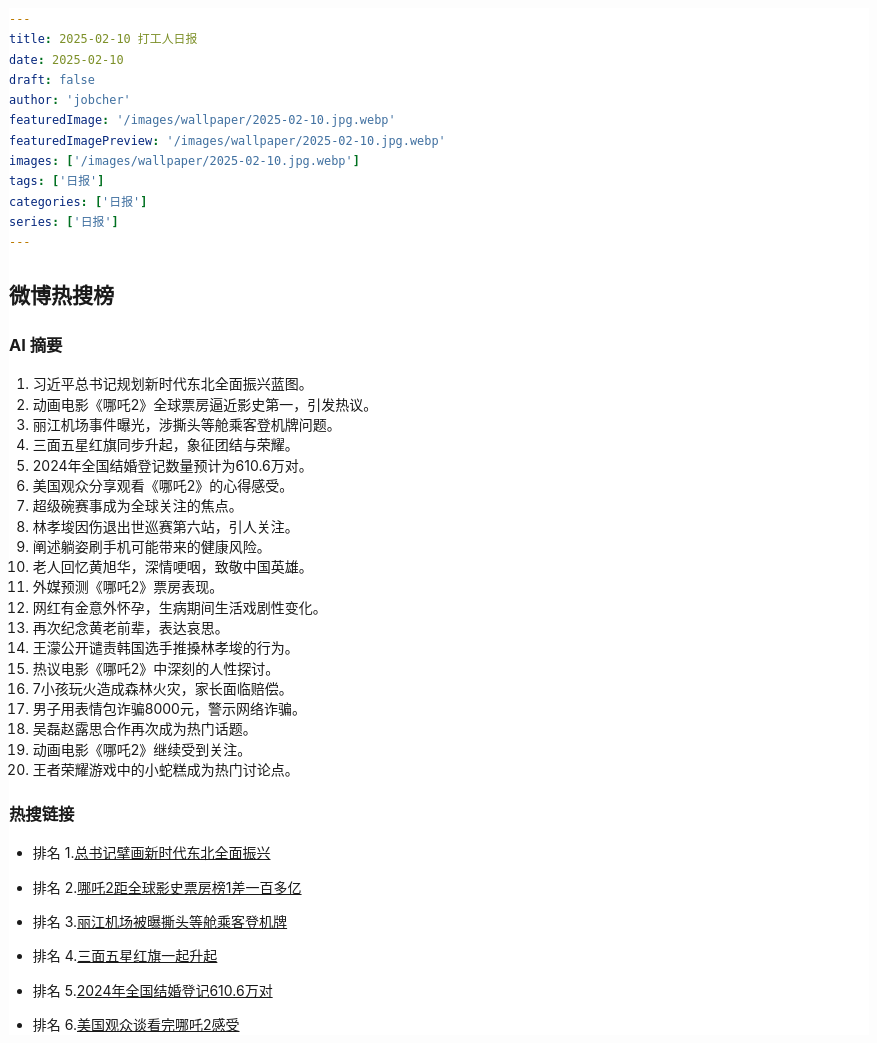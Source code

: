 ```yaml
---
title: 2025-02-10 打工人日报
date: 2025-02-10
draft: false
author: 'jobcher'
featuredImage: '/images/wallpaper/2025-02-10.jpg.webp'
featuredImagePreview: '/images/wallpaper/2025-02-10.jpg.webp'
images: ['/images/wallpaper/2025-02-10.jpg.webp']
tags: ['日报']
categories: ['日报']
series: ['日报']
---
```


## 微博热搜榜

### AI 摘要

1. 习近平总书记规划新时代东北全面振兴蓝图。
2. 动画电影《哪吒2》全球票房逼近影史第一，引发热议。
3. 丽江机场事件曝光，涉撕头等舱乘客登机牌问题。
4. 三面五星红旗同步升起，象征团结与荣耀。
5. 2024年全国结婚登记数量预计为610.6万对。
6. 美国观众分享观看《哪吒2》的心得感受。
7. 超级碗赛事成为全球关注的焦点。
8. 林孝埈因伤退出世巡赛第六站，引人关注。
9. 阐述躺姿刷手机可能带来的健康风险。
10. 老人回忆黄旭华，深情哽咽，致敬中国英雄。
11. 外媒预测《哪吒2》票房表现。
12. 网红有金意外怀孕，生病期间生活戏剧性变化。
13. 再次纪念黄老前辈，表达哀思。
14. 王濛公开谴责韩国选手推搡林孝埈的行为。
15. 热议电影《哪吒2》中深刻的人性探讨。
16. 7小孩玩火造成森林火灾，家长面临赔偿。
17. 男子用表情包诈骗8000元，警示网络诈骗。
18. 吴磊赵露思合作再次成为热门话题。
19. 动画电影《哪吒2》继续受到关注。
20. 王者荣耀游戏中的小蛇糕成为热门讨论点。

### 热搜链接

- 排名 1.[总书记擘画新时代东北全面振兴](https://s.weibo.com/weibo?q=总书记擘画新时代东北全面振兴)

- 排名 2.[哪吒2距全球影史票房榜1差一百多亿](https://s.weibo.com/weibo?q=哪吒2距全球影史票房榜1差一百多亿)

- 排名 3.[丽江机场被曝撕头等舱乘客登机牌](https://s.weibo.com/weibo?q=丽江机场被曝撕头等舱乘客登机牌)

- 排名 4.[三面五星红旗一起升起](https://s.weibo.com/weibo?q=三面五星红旗一起升起)

- 排名 5.[2024年全国结婚登记610.6万对](https://s.weibo.com/weibo?q=2024年全国结婚登记610.6万对)

- 排名 6.[美国观众谈看完哪吒2感受](https://s.weibo.com/weibo?q=美国观众谈看完哪吒2感受)
